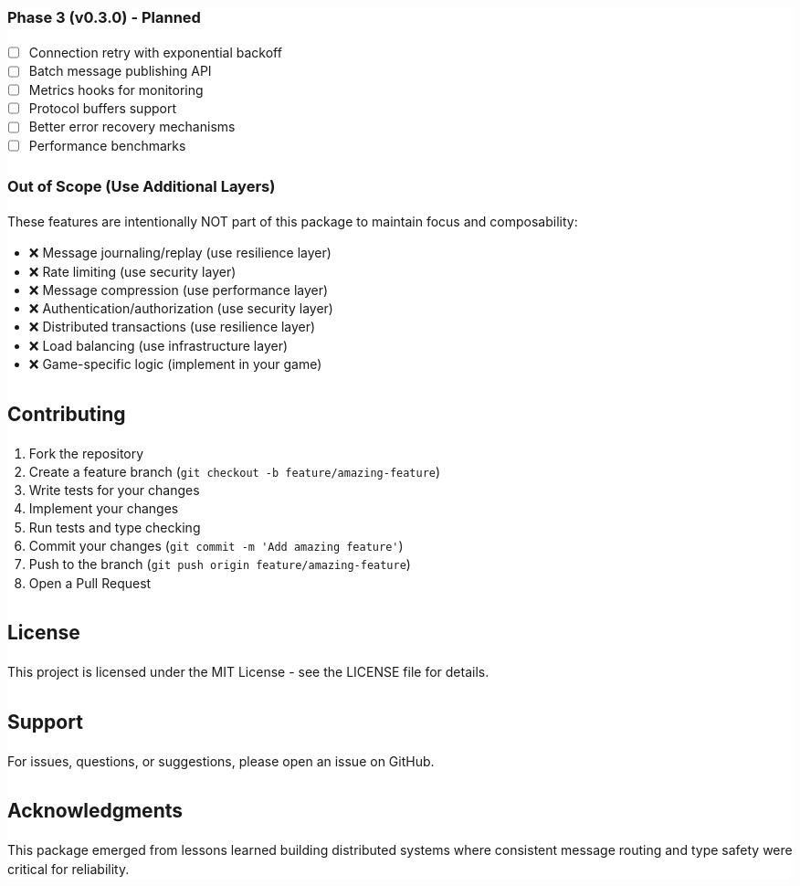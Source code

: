 ### Phase 3 (v0.3.0) - Planned
- [ ] Connection retry with exponential backoff
- [ ] Batch message publishing API
- [ ] Metrics hooks for monitoring
- [ ] Protocol buffers support
- [ ] Better error recovery mechanisms
- [ ] Performance benchmarks

### Out of Scope (Use Additional Layers)
These features are intentionally NOT part of this package to maintain focus and composability:
- ❌ Message journaling/replay (use resilience layer)
- ❌ Rate limiting (use security layer)
- ❌ Message compression (use performance layer)
- ❌ Authentication/authorization (use security layer)
- ❌ Distributed transactions (use resilience layer)
- ❌ Load balancing (use infrastructure layer)
- ❌ Game-specific logic (implement in your game)

## Contributing

1. Fork the repository
2. Create a feature branch (`git checkout -b feature/amazing-feature`)
3. Write tests for your changes
4. Implement your changes
5. Run tests and type checking
6. Commit your changes (`git commit -m 'Add amazing feature'`)
7. Push to the branch (`git push origin feature/amazing-feature`)
8. Open a Pull Request

## License

This project is licensed under the MIT License - see the LICENSE file for details.

## Support

For issues, questions, or suggestions, please open an issue on GitHub.

## Acknowledgments

This package emerged from lessons learned building distributed systems where consistent message routing and type safety were critical for reliability.
